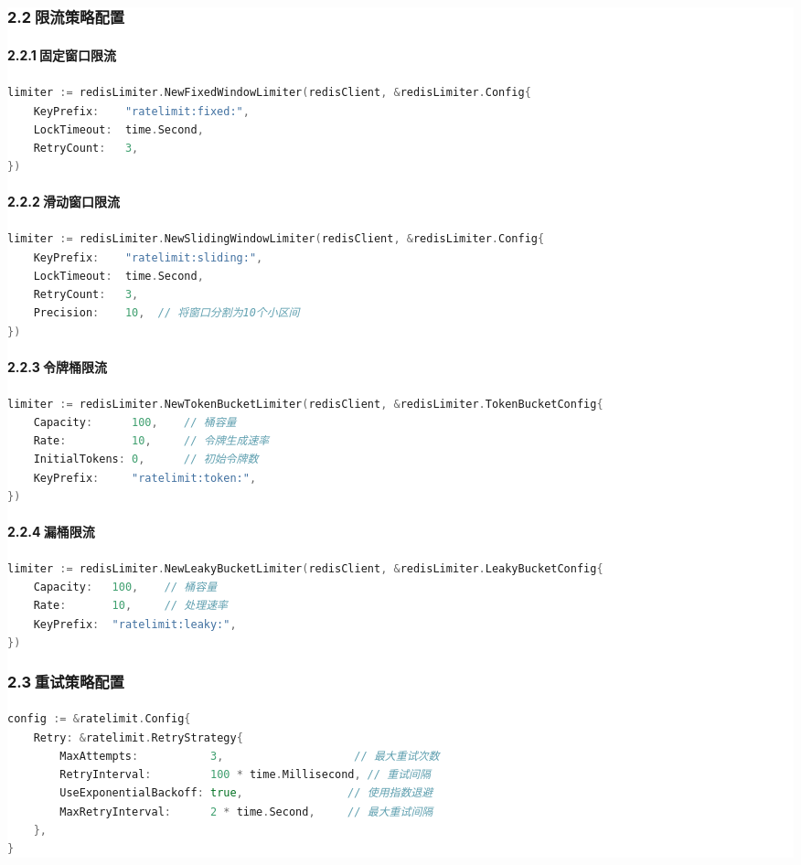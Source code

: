 ### 2.2 限流策略配置

#### 2.2.1 固定窗口限流

```go
limiter := redisLimiter.NewFixedWindowLimiter(redisClient, &redisLimiter.Config{
    KeyPrefix:    "ratelimit:fixed:",
    LockTimeout:  time.Second,
    RetryCount:   3,
})
```

#### 2.2.2 滑动窗口限流

```go
limiter := redisLimiter.NewSlidingWindowLimiter(redisClient, &redisLimiter.Config{
    KeyPrefix:    "ratelimit:sliding:",
    LockTimeout:  time.Second,
    RetryCount:   3,
    Precision:    10,  // 将窗口分割为10个小区间
})
```

#### 2.2.3 令牌桶限流

```go
limiter := redisLimiter.NewTokenBucketLimiter(redisClient, &redisLimiter.TokenBucketConfig{
    Capacity:      100,    // 桶容量
    Rate:          10,     // 令牌生成速率
    InitialTokens: 0,      // 初始令牌数
    KeyPrefix:     "ratelimit:token:",
})
```

#### 2.2.4 漏桶限流

```go
limiter := redisLimiter.NewLeakyBucketLimiter(redisClient, &redisLimiter.LeakyBucketConfig{
    Capacity:   100,    // 桶容量
    Rate:       10,     // 处理速率
    KeyPrefix:  "ratelimit:leaky:",
})
```

### 2.3 重试策略配置

```go
config := &ratelimit.Config{
    Retry: &ratelimit.RetryStrategy{
        MaxAttempts:           3,                    // 最大重试次数
        RetryInterval:         100 * time.Millisecond, // 重试间隔
        UseExponentialBackoff: true,                // 使用指数退避
        MaxRetryInterval:      2 * time.Second,     // 最大重试间隔
    },
}
```
